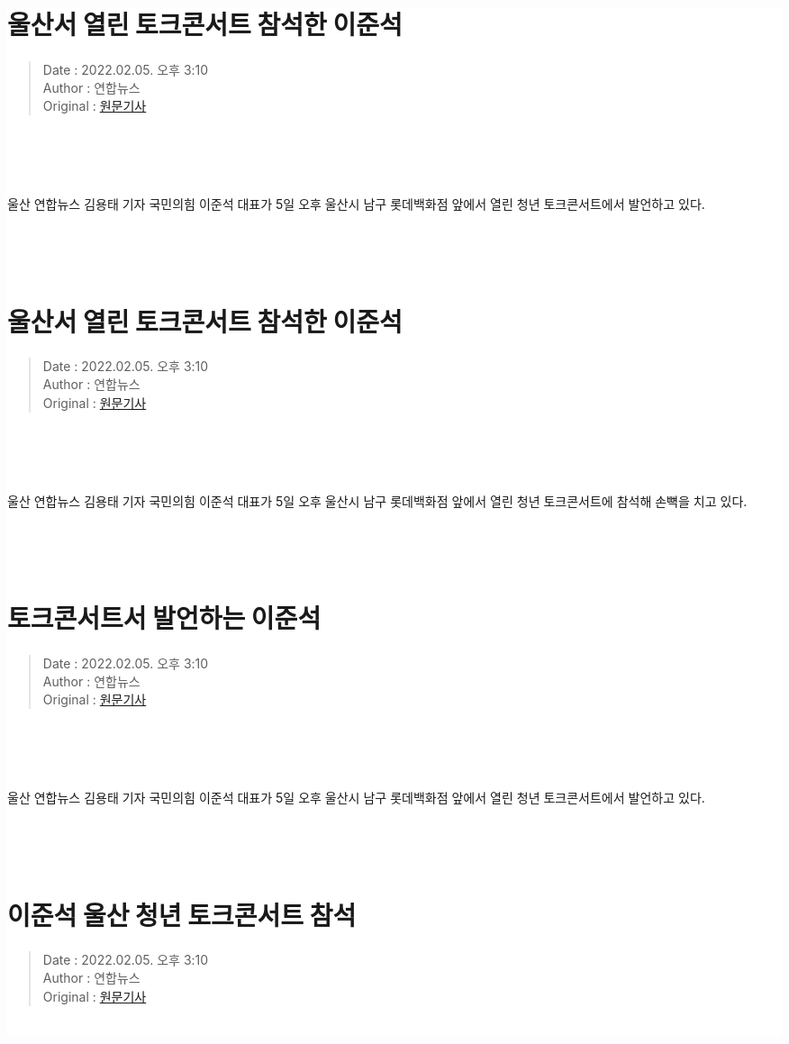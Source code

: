   
# 울산서 열린 토크콘서트 참석한 이준석  
  
> Date : 2022.02.05. 오후 3:10  
> Author : 연합뉴스  
> Original : [원문기사](https://news.naver.com/main/read.naver?mode=LSD&mid=sec&sid1=102&oid=001&aid=0012960057)  
<br/>  
  
<img alt="" src="https://imgnews.pstatic.net/image/001/2022/02/05/PYH2022020504660005700_P4_20220205151010816.jpg?type=w647"/>  
<br/><br/>  
  
울산 연합뉴스 김용태 기자 국민의힘 이준석 대표가 5일 오후 울산시 남구 롯데백화점 앞에서 열린 청년 토크콘서트에서 발언하고 있다.  
<br/><br/><br/>  

  
# 울산서 열린 토크콘서트 참석한 이준석  
  
> Date : 2022.02.05. 오후 3:10  
> Author : 연합뉴스  
> Original : [원문기사](https://news.naver.com/main/read.naver?mode=LSD&mid=sec&sid1=102&oid=001&aid=0012960056)  
<br/>  
  
<img alt="" src="https://imgnews.pstatic.net/image/001/2022/02/05/PYH2022020504650005700_P4_20220205151010142.jpg?type=w647"/>  
<br/><br/>  
  
울산 연합뉴스 김용태 기자 국민의힘 이준석 대표가 5일 오후 울산시 남구 롯데백화점 앞에서 열린 청년 토크콘서트에 참석해 손뼉을 치고 있다.  
<br/><br/><br/>  

  
# 토크콘서트서 발언하는 이준석  
  
> Date : 2022.02.05. 오후 3:10  
> Author : 연합뉴스  
> Original : [원문기사](https://news.naver.com/main/read.naver?mode=LSD&mid=sec&sid1=102&oid=001&aid=0012960055)  
<br/>  
  
<img alt="" src="https://imgnews.pstatic.net/image/001/2022/02/05/PYH2022020504640005700_P4_20220205151009139.jpg?type=w647"/>  
<br/><br/>  
  
울산 연합뉴스 김용태 기자 국민의힘 이준석 대표가 5일 오후 울산시 남구 롯데백화점 앞에서 열린 청년 토크콘서트에서 발언하고 있다.  
<br/><br/><br/>  

  
# 이준석 울산 청년 토크콘서트 참석  
  
> Date : 2022.02.05. 오후 3:10  
> Author : 연합뉴스  
> Original : [원문기사](https://news.naver.com/main/read.naver?mode=LSD&mid=sec&sid1=102&oid=001&aid=0012960054)  
<br/>  
  